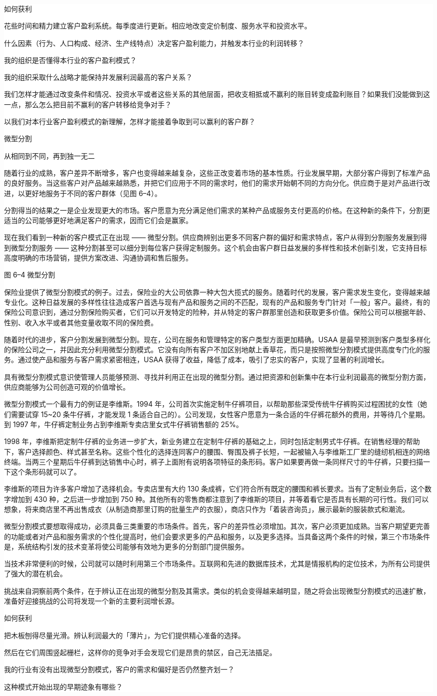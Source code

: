 如何获利

花些时间和精力建立客户盈利系统。每季度进行更新。相应地改变定价制度、服务水平和投资水平。

什么因素（行为、人口构成、经济、生产线特点）决定客户盈利能力，并触发本行业的利润转移？

我的组织是否懂得本行业的客户盈利模式？

我的组织采取什么战略才能保持并发展利润最高的客户关系？

我们怎样才能通过改变条件和情况、投资水平或者这些关系的其他层面，把收支相抵或不赢利的账目转变成盈利账目？如果我们没能做到这一点，那么怎么把目前不赢利的客户转移给竞争对手？

以我们对本行业客户盈利模式的新理解，怎样才能接着争取到可以赢利的客户群？

微型分割

从相同到不同，再到独一无二

随着行业的成熟，客户差异不断增多，客户也变得越来越复杂，这些正改变着市场的基本性质。行业发展早期，大部分客户得到了标准产品的良好服务。当这些客户对产品越来越熟悉，并把它们应用于不同的需求时，他们的需求开始朝不同的方向分化。供应商于是对产品进行改进，以更好地服务于不同的客户群体（见图 6–4）。

分割得当的结果之一是企业发现更大的市场。客户愿意为充分满足他们需求的某种产品或服务支付更高的价格。在这种新的条件下，分割更适当的公司能够更好地满足客户的需求，因而它们会是赢家。

现在我们看到一种新的客户模式正在出现 —— 微型分割。供应商辨别出更多不同客户群的偏好和需求特点，客户从得到分割服务发展到得到微型分割服务 —— 这种分割甚至可以细分到每位客户获得定制服务。这个机会由客户群日益发展的多样性和技术创新引发，它支持目标高度明确的市场营销，提供方案改进、沟通协调和售后服务。

图 6–4 微型分割

保险业提供了微型分割模式的例子。过去，保险业的大公司依靠一种大包大揽式的服务。随着时代的发展，客户需求发生变化，变得越来越专业化。这种日益发展的多样性往往造成客户首选与现有产品和服务之间的不匹配，现有的产品和服务专门针对「一般」客户。最终，有的保险公司意识到，通过分割保险购买者，它们可以开发特定的险种，并从特定的客户群那里创造和获取更多价值。保险公司可以根据年龄、性别、收入水平或者其他变量收取不同的保险费。

随着时代的进步，客户分割发展到微型分割。现在，公司在服务和管理特定的客户类型方面更加精确。USAA 是最早预测到客户类型多样化的保险公司之一，并因此充分利用微型分割模式。它没有向所有客户不加区别地献上香草花，而只是按照微型分割模式提供高度专门化的服务。通过使产品和服务与客户需求紧密相连，USAA 获得了收益，降低了成本，吸引了忠实的客户，实现了显著的利润增长。

具有微型分割模式意识使管理人员能够预测、寻找并利用正在出现的微型分割。通过把资源和创新集中在本行业利润最高的微型分割方面，供应商能够为公司创造可观的价值增长。

微型分割模式一个最有力的例证是李维斯。1994 年，公司首次实施定制牛仔裤项目，以帮助那些深受传统牛仔裤购买过程困扰的女性（她们需要试穿 15~20 条牛仔裤，才能发现 1 条适合自己的）。公司发现，女性客户愿意为一条合适的牛仔裤花额外的费用，并等待几个星期。到 1997 年，牛仔裤定制业务占到李维斯专卖店里女式牛仔裤销售额的 25%。

1998 年，李维斯把定制牛仔裤的业务进一步扩大，新业务建立在定制牛仔裤的基础之上，同时包括定制男式牛仔裤。在销售经理的帮助下，客户选择颜色、样式甚至名称。这些个性化的选择连同客户的腰围、臀围及裤子长短，一起被输入与李维斯工厂里的缝纫机相连的网络终端。当两三个星期后牛仔裤到达销售中心时，裤子上面附有说明各项特征的条形码。客户如果要再做一条同样尺寸的牛仔裤，只要扫描一下这个条形码就可以了。

李维斯的项目为许多客户增加了选择机会。专卖店里有大约 130 条成裤，它们符合所有既定的腰围和裤长要求。当有了定制业务后，这个数字增加到 430 种，之后进一步增加到 750 种。其他所有的零售商都注意到了李维斯的项目，并等着看它是否具有长期的可行性。我们可以想象，将来商店里不再出售成衣（从制造商那里订购的批量生产的衣服），商店只作为「着装咨询员」，展示最新的服装款式和潮流。

微型分割模式要想取得成功，必须具备三类重要的市场条件。首先，客户的差异性必须增加。其次，客户必须更加成熟。当客户期望更完善的功能或者对产品和服务需求的个性化提高时，他们会要求更多的产品和服务，以及更多选择。当具备这两个条件的时候，第三个市场条件是，系统结构引发的技术变革将使公司能够有效地为更多的分割部门提供服务。

当技术非常便利的时候，公司就可以随时利用第三个市场条件。互联网和先进的数据库技术，尤其是情报机构的定位技术，为所有公司提供了强大的潜在机会。

挑战来自洞察前两个条件，在于辨认正在出现的微型分割及其需求。类似的机会变得越来越明显，随之将会出现微型分割模式的迅速扩散，准备好迎接挑战的公司将发现一个新的主要利润增长源。

如何获利

把木板刨得尽量光滑。辨认利润最大的「薄片」，为它们提供精心准备的选择。

然后在它们周围竖起栅栏，这样你的竞争对手会发现它们是昂贵的禁区，自己无法插足。

我的行业有没有出现微型分割模式，客户的需求和偏好是否仍然整齐划一？

这种模式开始出现的早期迹象有哪些？
